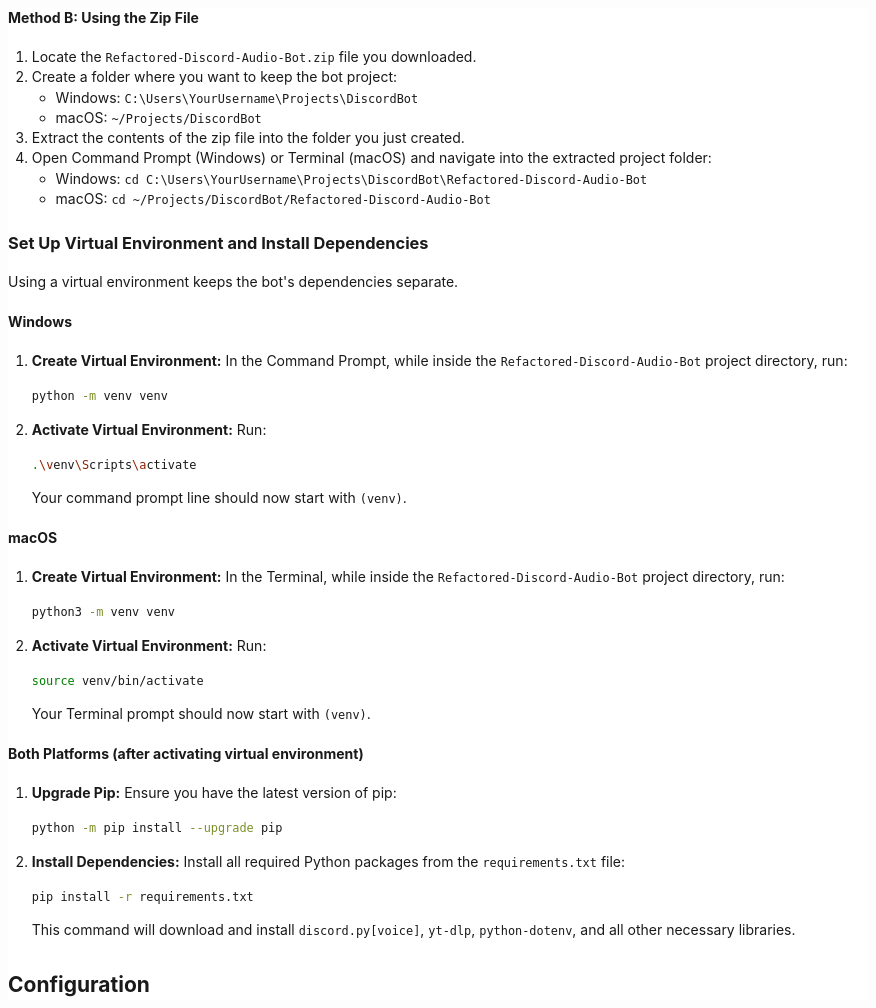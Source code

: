 #### Method B: Using the Zip File
1. Locate the `Refactored-Discord-Audio-Bot.zip` file you downloaded.
2. Create a folder where you want to keep the bot project:
   - Windows: `C:\Users\YourUsername\Projects\DiscordBot`
   - macOS: `~/Projects/DiscordBot`
3. Extract the contents of the zip file into the folder you just created.
4. Open Command Prompt (Windows) or Terminal (macOS) and navigate into the extracted project folder:
   - Windows: `cd C:\Users\YourUsername\Projects\DiscordBot\Refactored-Discord-Audio-Bot`
   - macOS: `cd ~/Projects/DiscordBot/Refactored-Discord-Audio-Bot`

### Set Up Virtual Environment and Install Dependencies

Using a virtual environment keeps the bot's dependencies separate.

#### Windows
1. **Create Virtual Environment:** In the Command Prompt, while inside the `Refactored-Discord-Audio-Bot` project directory, run:
   ```bash
   python -m venv venv
   ```
2. **Activate Virtual Environment:** Run:
   ```bash
   .\venv\Scripts\activate
   ```
   Your command prompt line should now start with `(venv)`.

#### macOS
1. **Create Virtual Environment:** In the Terminal, while inside the `Refactored-Discord-Audio-Bot` project directory, run:
   ```bash
   python3 -m venv venv
   ```
2. **Activate Virtual Environment:** Run:
   ```bash
   source venv/bin/activate
   ```
   Your Terminal prompt should now start with `(venv)`.

#### Both Platforms (after activating virtual environment)
1. **Upgrade Pip:** Ensure you have the latest version of pip:
   ```bash
   python -m pip install --upgrade pip
   ```
2. **Install Dependencies:** Install all required Python packages from the `requirements.txt` file:
   ```bash
   pip install -r requirements.txt
   ```
   This command will download and install `discord.py[voice]`, `yt-dlp`, `python-dotenv`, and all other necessary libraries.

## Configuration
